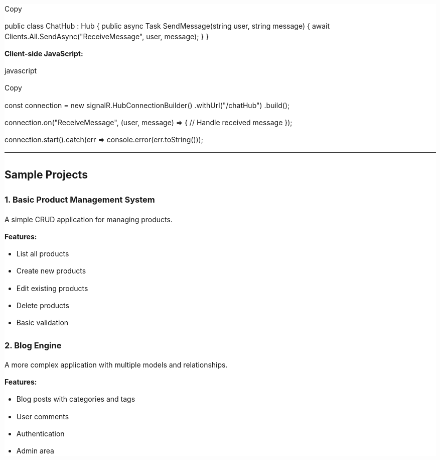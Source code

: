Copy

public class ChatHub : Hub
{
    public async Task SendMessage(string user, string message)
    {
        await Clients.All.SendAsync("ReceiveMessage", user, message);
    }
}

**Client-side JavaScript:**

javascript

Copy

const connection = new signalR.HubConnectionBuilder()
    .withUrl("/chatHub")
    .build();

connection.on("ReceiveMessage", (user, message) => {
    // Handle received message
});

connection.start().catch(err => console.error(err.toString()));

---

## Sample Projects

### 1. Basic Product Management System

A simple CRUD application for managing products.

**Features:**

- List all products
    
- Create new products
    
- Edit existing products
    
- Delete products
    
- Basic validation
    

### 2. Blog Engine

A more complex application with multiple models and relationships.

**Features:**

- Blog posts with categories and tags
    
- User comments
    
- Authentication
    
- Admin area
    